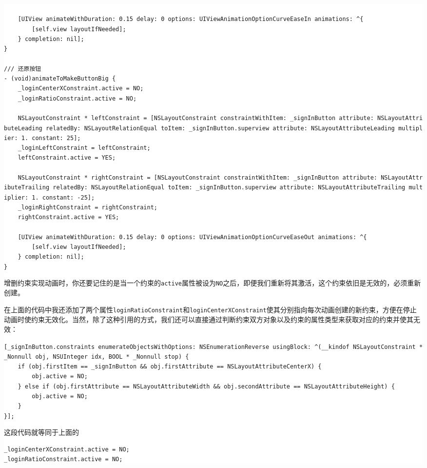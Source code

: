 ``` 

    [UIView animateWithDuration: 0.15 delay: 0 options: UIViewAnimationOptionCurveEaseIn animations: ^{
        [self.view layoutIfNeeded];
    } completion: nil];
}

/// 还原按钮
- (void)animateToMakeButtonBig {
    _loginCenterXConstraint.active = NO;
    _loginRatioConstraint.active = NO;

    NSLayoutConstraint * leftConstraint = [NSLayoutConstraint constraintWithItem: _signInButton attribute: NSLayoutAttributeLeading relatedBy: NSLayoutRelationEqual toItem: _signInButton.superview attribute: NSLayoutAttributeLeading multiplier: 1. constant: 25];
    _loginLeftConstraint = leftConstraint;
    leftConstraint.active = YES;

    NSLayoutConstraint * rightConstraint = [NSLayoutConstraint constraintWithItem: _signInButton attribute: NSLayoutAttributeTrailing relatedBy: NSLayoutRelationEqual toItem: _signInButton.superview attribute: NSLayoutAttributeTrailing multiplier: 1. constant: -25];
    _loginRightConstraint = rightConstraint;
    rightConstraint.active = YES;

    [UIView animateWithDuration: 0.15 delay: 0 options: UIViewAnimationOptionCurveEaseOut animations: ^{
        [self.view layoutIfNeeded];
    } completion: nil];
}
```

增删约束实现动画时，你还要记住的是当一个约束的`active`属性被设为`NO`之后，即便我们重新将其激活，这个约束依旧是无效的，必须重新创建。

在上面的代码中我还添加了两个属性`loginRatioConstraint`和`loginCenterXConstraint`使其分别指向每次动画创建的新约束，方便在停止动画时使约束无效化。当然，除了这种引用的方式，我们还可以直接通过判断约束双方对象以及约束的属性类型来获取对应的约束并使其无效：

``` 
[_signInButton.constraints enumerateObjectsWithOptions: NSEnumerationReverse usingBlock: ^(__kindof NSLayoutConstraint * _Nonnull obj, NSUInteger idx, BOOL * _Nonnull stop) {
    if (obj.firstItem == _signInButton && obj.firstAttribute == NSLayoutAttributeCenterX) {
        obj.active = NO;
    } else if (obj.firstAttribute == NSLayoutAttributeWidth && obj.secondAttribute == NSLayoutAttributeHeight) {
        obj.active = NO;
    }
}];
```

这段代码就等同于上面的

``` 
_loginCenterXConstraint.active = NO;
_loginRatioConstraint.active = NO;
```
